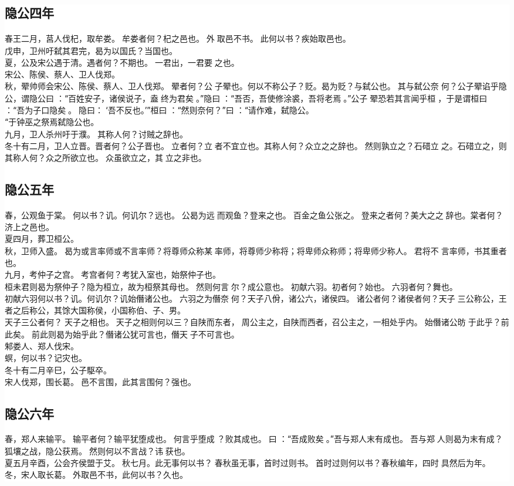 ## 隐公四年
春王二月，莒人伐杞，取牟娄。 牟娄者何？杞之邑也。 外
取邑不书。 此何以书？疾始取邑也。  
戊申，卫州吁弑其君完，曷为以国氏？当国也。  
夏，公及宋公遇于清。遇者何？不期也。 一君出，一君要
之也。  
宋公、陈侯、蔡人、卫人伐郑。  
秋，翚帅师会宋公、陈侯、蔡人、卫人伐郑。 翚者何？公
子翚也。何以不称公子？贬。曷为贬？与弑公也。 其与弑公奈
何？公子翚谄乎隐公，谓隐公曰 ：“百姓安子，诸侯说子，盍
终为君矣 。”隐曰 ：“吾否，吾使修涂裘，吾将老焉 。”公子
翚恐若其言闻乎桓 ，于是谓桓曰 ：“吾为子口隐矣 。 隐曰：
‘吾不反也。’”桓曰 ：“然则奈何？”曰 ：“请作难，弑隐公。  
“于钟巫之祭焉弑隐公也。  
九月，卫人杀州吁于濮。 其称人何？讨贼之辞也。  
冬十有二月，卫人立晋。晋者何？公子晋也。 立者何？立
者不宜立也。其称人何？众立之之辞也。 然则孰立之？石碏立
之。石碏立之，则其称人何？众之所欲立也。 众虽欲立之，其
立之非也。  

## 隐公五年
春，公观鱼于棠。 何以书？讥。何讥尔？远也。 公曷为远
而观鱼？登来之也。 百金之鱼公张之。 登来之者何？美大之之
辞也。棠者何？济上之邑也。  
夏四月，葬卫桓公。  
秋，卫师入盛。 曷为或言率师或不言率师？将尊师众称某
率师，将尊师少称将；将卑师众称师；将卑师少称人。 君将不
言率师，书其重者也。  
九月，考仲子之宫。 考宫者何？考犹入室也，始祭仲子也。  
桓未君则曷为祭仲子？隐为桓立，故为桓祭其母也。 然则何言
尔？成公意也。 初献六羽。初者何？始也。 六羽者何？舞也。  
初献六羽何以书？讥。何讥尔？讥始僭诸公也。 六羽之为僭奈
何？天子八佾，诸公六，诸侯四。 诸公者何？诸侯者何？天子
三公称公，王者之后称公，其馀大国称侯，小国称伯、子、男。  
天子三公者何？ 天子之相也。 天子之相则何以三？自陕而东者，
周公主之，自陕而西者，召公主之，一相处乎内。 始僭诸公昉
于此乎？前此矣。 前此则曷为始乎此？僭诸公犹可言也，僭天
子不可言也。  
邾娄人、郑人伐宋。  
螟，何以书？记灾也。  
冬十有二月辛巳，公子駆卒。  
宋人伐郑，围长葛。 邑不言围，此其言围何？强也。  

## 隐公六年
春，郑人来输平。 输平者何？输平犹堕成也。 何言乎堕成
？败其成也。 曰 ：“吾成败矣 。”吾与郑人末有成也。 吾与郑
人则曷为末有成？狐壤之战，隐公获焉。 然则何以不言战？讳
获也。  
夏五月辛酉，公会齐侯盟于艾。 秋七月。此无事何以书？
春秋虽无事，首时过则书。 首时过则何以书？春秋编年，四时
具然后为年。  
冬，宋人取长葛。 外取邑不书，此何以书？久也。  
